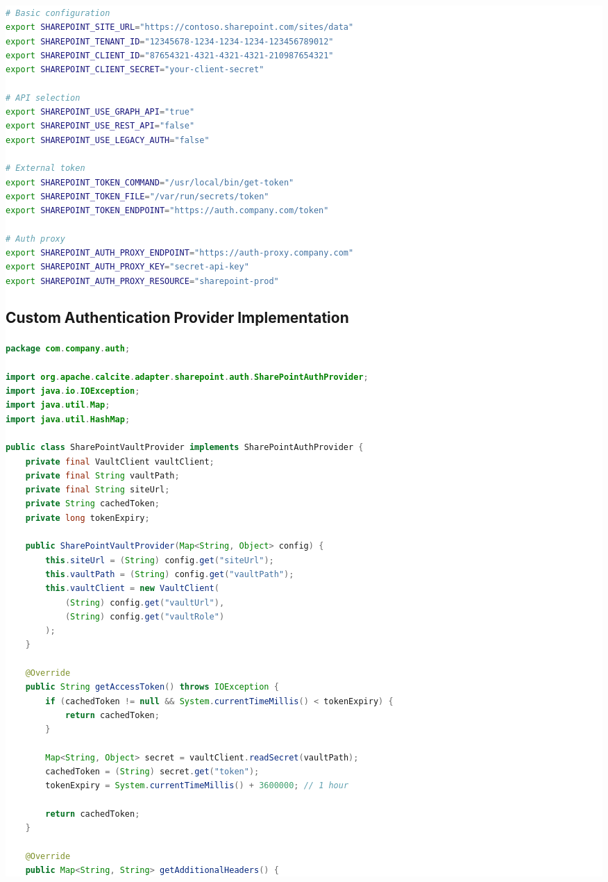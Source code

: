 ```bash
# Basic configuration
export SHAREPOINT_SITE_URL="https://contoso.sharepoint.com/sites/data"
export SHAREPOINT_TENANT_ID="12345678-1234-1234-1234-123456789012"
export SHAREPOINT_CLIENT_ID="87654321-4321-4321-4321-210987654321"
export SHAREPOINT_CLIENT_SECRET="your-client-secret"

# API selection
export SHAREPOINT_USE_GRAPH_API="true"
export SHAREPOINT_USE_REST_API="false"
export SHAREPOINT_USE_LEGACY_AUTH="false"

# External token
export SHAREPOINT_TOKEN_COMMAND="/usr/local/bin/get-token"
export SHAREPOINT_TOKEN_FILE="/var/run/secrets/token"
export SHAREPOINT_TOKEN_ENDPOINT="https://auth.company.com/token"

# Auth proxy
export SHAREPOINT_AUTH_PROXY_ENDPOINT="https://auth-proxy.company.com"
export SHAREPOINT_AUTH_PROXY_KEY="secret-api-key"
export SHAREPOINT_AUTH_PROXY_RESOURCE="sharepoint-prod"
```

## Custom Authentication Provider Implementation

```java
package com.company.auth;

import org.apache.calcite.adapter.sharepoint.auth.SharePointAuthProvider;
import java.io.IOException;
import java.util.Map;
import java.util.HashMap;

public class SharePointVaultProvider implements SharePointAuthProvider {
    private final VaultClient vaultClient;
    private final String vaultPath;
    private final String siteUrl;
    private String cachedToken;
    private long tokenExpiry;
    
    public SharePointVaultProvider(Map<String, Object> config) {
        this.siteUrl = (String) config.get("siteUrl");
        this.vaultPath = (String) config.get("vaultPath");
        this.vaultClient = new VaultClient(
            (String) config.get("vaultUrl"),
            (String) config.get("vaultRole")
        );
    }
    
    @Override
    public String getAccessToken() throws IOException {
        if (cachedToken != null && System.currentTimeMillis() < tokenExpiry) {
            return cachedToken;
        }
        
        Map<String, Object> secret = vaultClient.readSecret(vaultPath);
        cachedToken = (String) secret.get("token");
        tokenExpiry = System.currentTimeMillis() + 3600000; // 1 hour
        
        return cachedToken;
    }
    
    @Override
    public Map<String, String> getAdditionalHeaders() {
```